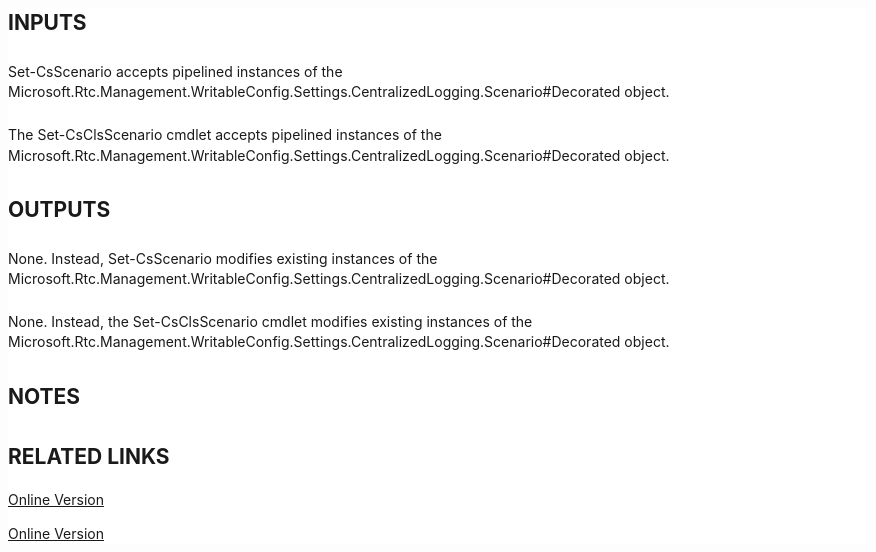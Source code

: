 ## INPUTS

###  
Set-CsScenario accepts pipelined instances of the Microsoft.Rtc.Management.WritableConfig.Settings.CentralizedLogging.Scenario#Decorated object.

###  
The Set-CsClsScenario cmdlet accepts pipelined instances of the Microsoft.Rtc.Management.WritableConfig.Settings.CentralizedLogging.Scenario#Decorated object.

## OUTPUTS

###  
None.
Instead, Set-CsScenario modifies existing instances of the Microsoft.Rtc.Management.WritableConfig.Settings.CentralizedLogging.Scenario#Decorated object.

###  
None.
Instead, the Set-CsClsScenario cmdlet modifies existing instances of the Microsoft.Rtc.Management.WritableConfig.Settings.CentralizedLogging.Scenario#Decorated object.

## NOTES

## RELATED LINKS

[Online Version](http://technet.microsoft.com/EN-US/library/00de6571-a1ad-4f69-a21e-8a9ae115882f(OCS.15).aspx)

[Online Version](http://technet.microsoft.com/EN-US/library/00de6571-a1ad-4f69-a21e-8a9ae115882f(OCS.16).aspx)

